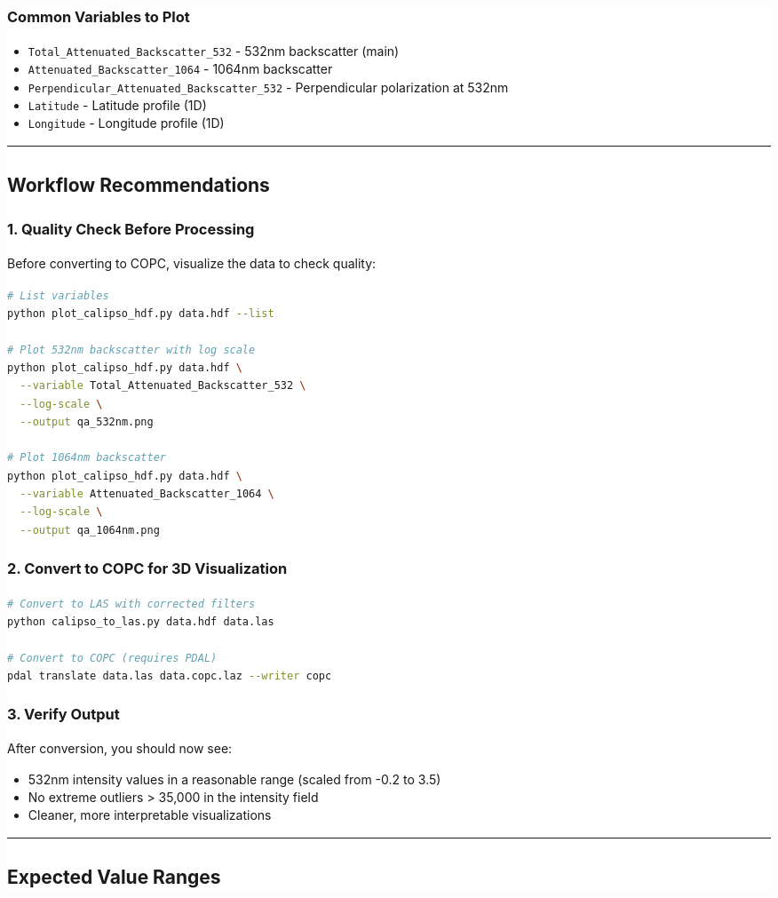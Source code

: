 ### Common Variables to Plot
- `Total_Attenuated_Backscatter_532` - 532nm backscatter (main)
- `Attenuated_Backscatter_1064` - 1064nm backscatter
- `Perpendicular_Attenuated_Backscatter_532` - Perpendicular polarization at 532nm
- `Latitude` - Latitude profile (1D)
- `Longitude` - Longitude profile (1D)

---

## Workflow Recommendations

### 1. Quality Check Before Processing
Before converting to COPC, visualize the data to check quality:

```bash
# List variables
python plot_calipso_hdf.py data.hdf --list

# Plot 532nm backscatter with log scale
python plot_calipso_hdf.py data.hdf \
  --variable Total_Attenuated_Backscatter_532 \
  --log-scale \
  --output qa_532nm.png

# Plot 1064nm backscatter
python plot_calipso_hdf.py data.hdf \
  --variable Attenuated_Backscatter_1064 \
  --log-scale \
  --output qa_1064nm.png
```

### 2. Convert to COPC for 3D Visualization
```bash
# Convert to LAS with corrected filters
python calipso_to_las.py data.hdf data.las

# Convert to COPC (requires PDAL)
pdal translate data.las data.copc.laz --writer copc
```

### 3. Verify Output
After conversion, you should now see:
- 532nm intensity values in a reasonable range (scaled from -0.2 to 3.5)
- No extreme outliers > 35,000 in the intensity field
- Cleaner, more interpretable visualizations

---

## Expected Value Ranges
